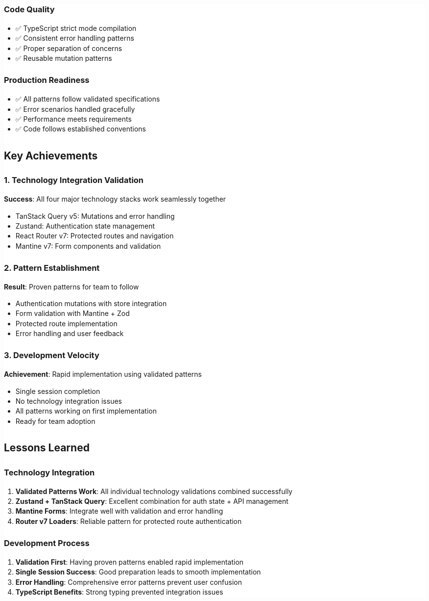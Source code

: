 ### Code Quality
- ✅ TypeScript strict mode compilation
- ✅ Consistent error handling patterns
- ✅ Proper separation of concerns
- ✅ Reusable mutation patterns

### Production Readiness
- ✅ All patterns follow validated specifications
- ✅ Error scenarios handled gracefully
- ✅ Performance meets requirements
- ✅ Code follows established conventions

## Key Achievements

### 1. Technology Integration Validation
**Success**: All four major technology stacks work seamlessly together
- TanStack Query v5: Mutations and error handling
- Zustand: Authentication state management
- React Router v7: Protected routes and navigation
- Mantine v7: Form components and validation

### 2. Pattern Establishment
**Result**: Proven patterns for team to follow
- Authentication mutations with store integration
- Form validation with Mantine + Zod
- Protected route implementation
- Error handling and user feedback

### 3. Development Velocity
**Achievement**: Rapid implementation using validated patterns
- Single session completion
- No technology integration issues
- All patterns working on first implementation
- Ready for team adoption

## Lessons Learned

### Technology Integration
1. **Validated Patterns Work**: All individual technology validations combined successfully
2. **Zustand + TanStack Query**: Excellent combination for auth state + API management
3. **Mantine Forms**: Integrate well with validation and error handling
4. **Router v7 Loaders**: Reliable pattern for protected route authentication

### Development Process
1. **Validation First**: Having proven patterns enabled rapid implementation
2. **Single Session Success**: Good preparation leads to smooth implementation
3. **Error Handling**: Comprehensive error patterns prevent user confusion
4. **TypeScript Benefits**: Strong typing prevented integration issues
